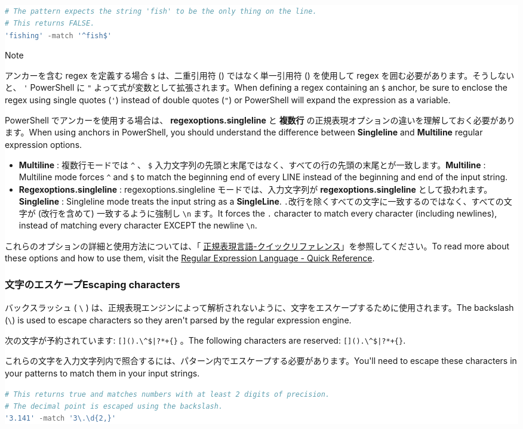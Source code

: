 ```powershell
# The pattern expects the string 'fish' to be the only thing on the line.
# This returns FALSE.
'fishing' -match '^fish$'
```

> [!NOTE]
> <span data-ttu-id="deab2-178">アンカーを含む regex を定義する場合 `$` は、二重引用符 () ではなく単一引用符 () を使用して regex を囲む必要があります。そうしないと、 `'` PowerShell に `"` よって式が変数として拡張されます。</span><span class="sxs-lookup"><span data-stu-id="deab2-178">When defining a regex containing an `$` anchor, be sure to enclose the regex using single quotes (`'`) instead of double quotes (`"`) or PowerShell will expand the expression as a variable.</span></span>

<span data-ttu-id="deab2-179">PowerShell でアンカーを使用する場合は、 **regexoptions.singleline** と **複数行** の正規表現オプションの違いを理解しておく必要があります。</span><span class="sxs-lookup"><span data-stu-id="deab2-179">When using anchors in PowerShell, you should understand the difference between **Singleline** and **Multiline** regular expression options.</span></span>

- <span data-ttu-id="deab2-180">**Multiline** : 複数行モードでは `^` 、 `$` 入力文字列の先頭と末尾ではなく、すべての行の先頭の末尾とが一致します。</span><span class="sxs-lookup"><span data-stu-id="deab2-180">**Multiline** : Multiline mode forces `^` and `$` to match the beginning end of every LINE instead of the beginning and end of the input string.</span></span>
- <span data-ttu-id="deab2-181">**Regexoptions.singleline** : regexoptions.singleline モードでは、入力文字列が **regexoptions.singleline** として扱われます。</span><span class="sxs-lookup"><span data-stu-id="deab2-181">**Singleline** : Singleline mode treats the input string as a **SingleLine**.</span></span>
  <span data-ttu-id="deab2-182">`.`改行を除くすべての文字に一致するのではなく、すべての文字が (改行を含めて) 一致するように強制し `\n` ます。</span><span class="sxs-lookup"><span data-stu-id="deab2-182">It forces the `.` character to match every character (including newlines), instead of matching every character EXCEPT the newline `\n`.</span></span>

<span data-ttu-id="deab2-183">これらのオプションの詳細と使用方法については、「 [正規表現言語-クイックリファレンス](/dotnet/standard/base-types/regular-expression-language-quick-reference)」を参照してください。</span><span class="sxs-lookup"><span data-stu-id="deab2-183">To read more about these options and how to use them, visit the [Regular Expression Language - Quick Reference](/dotnet/standard/base-types/regular-expression-language-quick-reference).</span></span>

### <a name="escaping-characters"></a><span data-ttu-id="deab2-184">文字のエスケープ</span><span class="sxs-lookup"><span data-stu-id="deab2-184">Escaping characters</span></span>

<span data-ttu-id="deab2-185">バックスラッシュ ( `\` ) は、正規表現エンジンによって解析されないように、文字をエスケープするために使用されます。</span><span class="sxs-lookup"><span data-stu-id="deab2-185">The backslash (`\`) is used to escape characters so they aren't parsed by the regular expression engine.</span></span>

<span data-ttu-id="deab2-186">次の文字が予約されています: `[]().\^$|?*+{}` 。</span><span class="sxs-lookup"><span data-stu-id="deab2-186">The following characters are reserved: `[]().\^$|?*+{}`.</span></span>

<span data-ttu-id="deab2-187">これらの文字を入力文字列内で照合するには、パターン内でエスケープする必要があります。</span><span class="sxs-lookup"><span data-stu-id="deab2-187">You'll need to escape these characters in your patterns to match them in your input strings.</span></span>

```powershell
# This returns true and matches numbers with at least 2 digits of precision.
# The decimal point is escaped using the backslash.
'3.141' -match '3\.\d{2,}'
```
